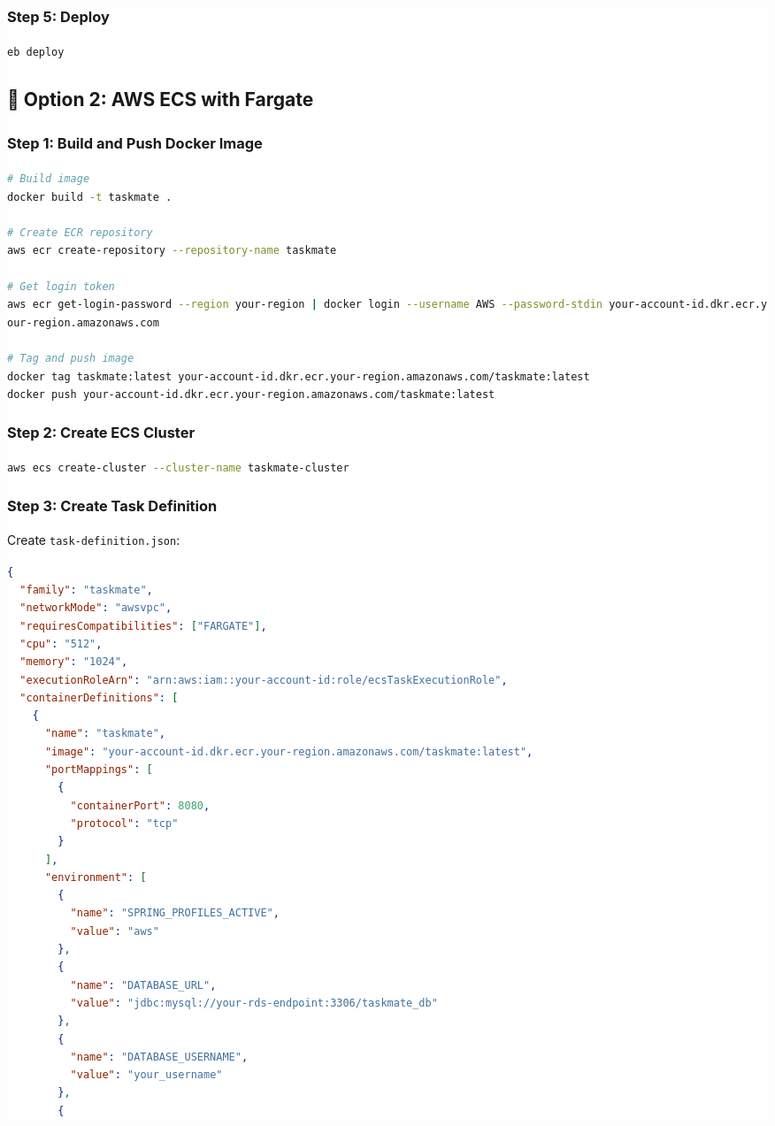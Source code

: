 ### Step 5: Deploy
```bash
eb deploy
```

## 🐳 Option 2: AWS ECS with Fargate

### Step 1: Build and Push Docker Image
```bash
# Build image
docker build -t taskmate .

# Create ECR repository
aws ecr create-repository --repository-name taskmate

# Get login token
aws ecr get-login-password --region your-region | docker login --username AWS --password-stdin your-account-id.dkr.ecr.your-region.amazonaws.com

# Tag and push image
docker tag taskmate:latest your-account-id.dkr.ecr.your-region.amazonaws.com/taskmate:latest
docker push your-account-id.dkr.ecr.your-region.amazonaws.com/taskmate:latest
```

### Step 2: Create ECS Cluster
```bash
aws ecs create-cluster --cluster-name taskmate-cluster
```

### Step 3: Create Task Definition
Create `task-definition.json`:
```json
{
  "family": "taskmate",
  "networkMode": "awsvpc",
  "requiresCompatibilities": ["FARGATE"],
  "cpu": "512",
  "memory": "1024",
  "executionRoleArn": "arn:aws:iam::your-account-id:role/ecsTaskExecutionRole",
  "containerDefinitions": [
    {
      "name": "taskmate",
      "image": "your-account-id.dkr.ecr.your-region.amazonaws.com/taskmate:latest",
      "portMappings": [
        {
          "containerPort": 8080,
          "protocol": "tcp"
        }
      ],
      "environment": [
        {
          "name": "SPRING_PROFILES_ACTIVE",
          "value": "aws"
        },
        {
          "name": "DATABASE_URL",
          "value": "jdbc:mysql://your-rds-endpoint:3306/taskmate_db"
        },
        {
          "name": "DATABASE_USERNAME",
          "value": "your_username"
        },
        {
```